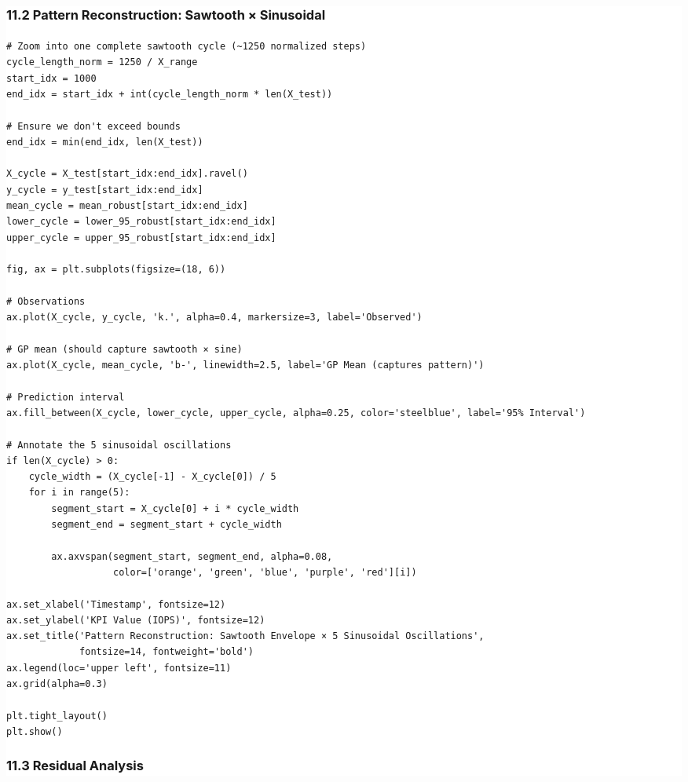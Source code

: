 ### 11.2 Pattern Reconstruction: Sawtooth × Sinusoidal

```{code-cell} ipython3
# Zoom into one complete sawtooth cycle (~1250 normalized steps)
cycle_length_norm = 1250 / X_range
start_idx = 1000
end_idx = start_idx + int(cycle_length_norm * len(X_test))

# Ensure we don't exceed bounds
end_idx = min(end_idx, len(X_test))

X_cycle = X_test[start_idx:end_idx].ravel()
y_cycle = y_test[start_idx:end_idx]
mean_cycle = mean_robust[start_idx:end_idx]
lower_cycle = lower_95_robust[start_idx:end_idx]
upper_cycle = upper_95_robust[start_idx:end_idx]

fig, ax = plt.subplots(figsize=(18, 6))

# Observations
ax.plot(X_cycle, y_cycle, 'k.', alpha=0.4, markersize=3, label='Observed')

# GP mean (should capture sawtooth × sine)
ax.plot(X_cycle, mean_cycle, 'b-', linewidth=2.5, label='GP Mean (captures pattern)')

# Prediction interval
ax.fill_between(X_cycle, lower_cycle, upper_cycle, alpha=0.25, color='steelblue', label='95% Interval')

# Annotate the 5 sinusoidal oscillations
if len(X_cycle) > 0:
    cycle_width = (X_cycle[-1] - X_cycle[0]) / 5
    for i in range(5):
        segment_start = X_cycle[0] + i * cycle_width
        segment_end = segment_start + cycle_width

        ax.axvspan(segment_start, segment_end, alpha=0.08,
                   color=['orange', 'green', 'blue', 'purple', 'red'][i])

ax.set_xlabel('Timestamp', fontsize=12)
ax.set_ylabel('KPI Value (IOPS)', fontsize=12)
ax.set_title('Pattern Reconstruction: Sawtooth Envelope × 5 Sinusoidal Oscillations',
             fontsize=14, fontweight='bold')
ax.legend(loc='upper left', fontsize=11)
ax.grid(alpha=0.3)

plt.tight_layout()
plt.show()
```

### 11.3 Residual Analysis
